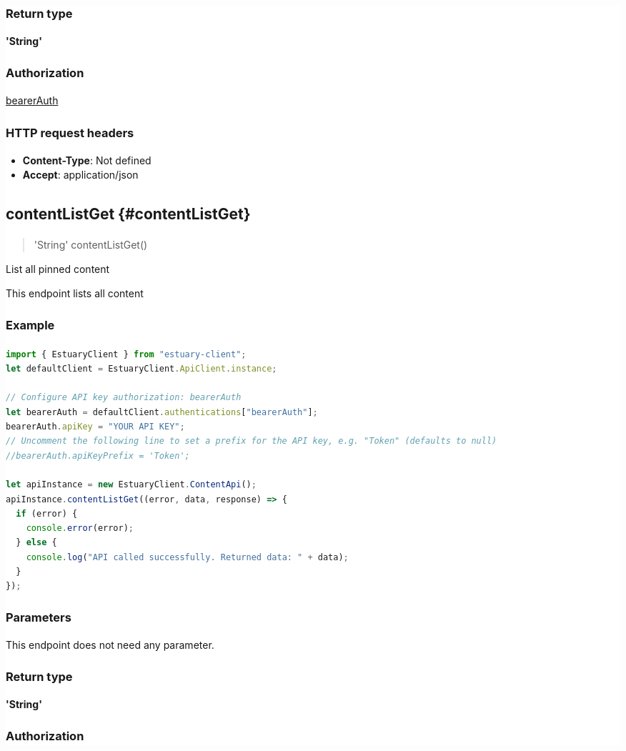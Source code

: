 ### Return type

**&#x27;String&#x27;**

### Authorization

[bearerAuth](../README.md#bearerAuth)

### HTTP request headers

- **Content-Type**: Not defined
- **Accept**: application/json

## **contentListGet** {#contentListGet}

> &#x27;String&#x27; contentListGet()

List all pinned content

This endpoint lists all content

### Example

```javascript
import { EstuaryClient } from "estuary-client";
let defaultClient = EstuaryClient.ApiClient.instance;

// Configure API key authorization: bearerAuth
let bearerAuth = defaultClient.authentications["bearerAuth"];
bearerAuth.apiKey = "YOUR API KEY";
// Uncomment the following line to set a prefix for the API key, e.g. "Token" (defaults to null)
//bearerAuth.apiKeyPrefix = 'Token';

let apiInstance = new EstuaryClient.ContentApi();
apiInstance.contentListGet((error, data, response) => {
  if (error) {
    console.error(error);
  } else {
    console.log("API called successfully. Returned data: " + data);
  }
});
```

### Parameters

This endpoint does not need any parameter.

### Return type

**&#x27;String&#x27;**

### Authorization
